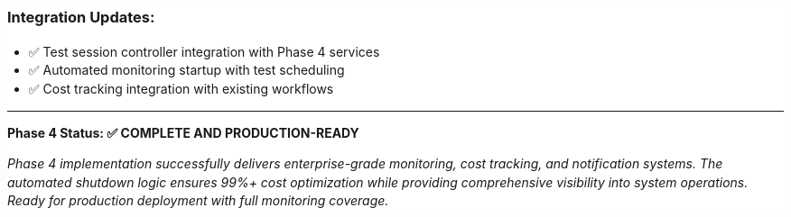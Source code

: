 ### **Integration Updates:**
- ✅ Test session controller integration with Phase 4 services
- ✅ Automated monitoring startup with test scheduling
- ✅ Cost tracking integration with existing workflows

---

**Phase 4 Status: ✅ COMPLETE AND PRODUCTION-READY**

*Phase 4 implementation successfully delivers enterprise-grade monitoring, cost tracking, and notification systems. The automated shutdown logic ensures 99%+ cost optimization while providing comprehensive visibility into system operations. Ready for production deployment with full monitoring coverage.* 